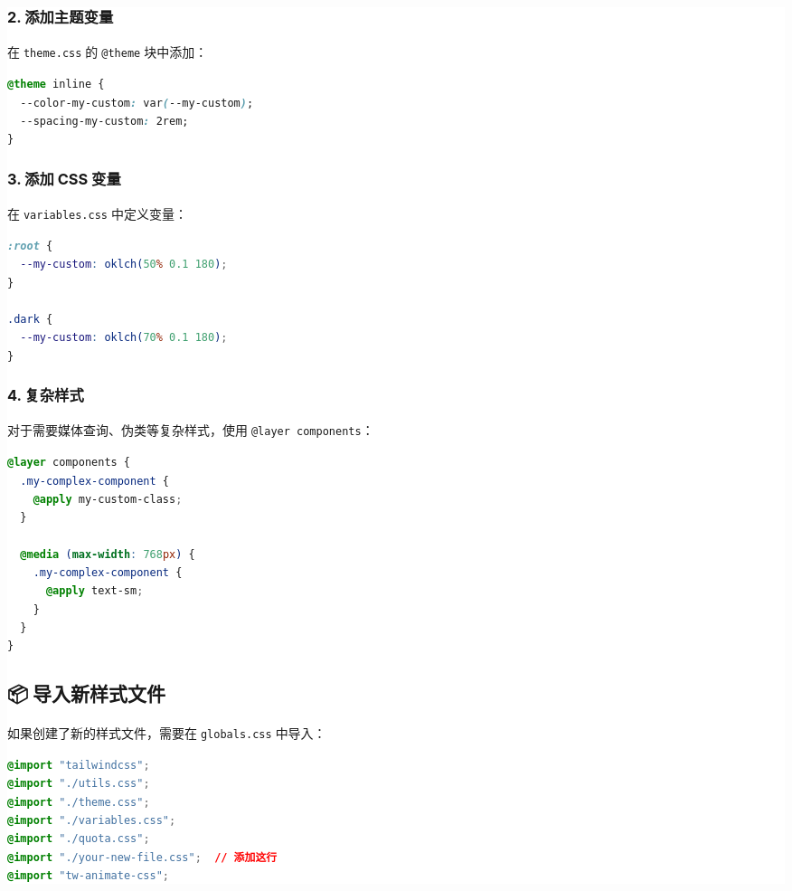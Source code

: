 ### 2. 添加主题变量
在 `theme.css` 的 `@theme` 块中添加：

```css
@theme inline {
  --color-my-custom: var(--my-custom);
  --spacing-my-custom: 2rem;
}
```

### 3. 添加 CSS 变量
在 `variables.css` 中定义变量：

```css
:root {
  --my-custom: oklch(50% 0.1 180);
}

.dark {
  --my-custom: oklch(70% 0.1 180);
}
```

### 4. 复杂样式
对于需要媒体查询、伪类等复杂样式，使用 `@layer components`：

```css
@layer components {
  .my-complex-component {
    @apply my-custom-class;
  }

  @media (max-width: 768px) {
    .my-complex-component {
      @apply text-sm;
    }
  }
}
```

## 📦 导入新样式文件

如果创建了新的样式文件，需要在 `globals.css` 中导入：

```css
@import "tailwindcss";
@import "./utils.css";
@import "./theme.css";
@import "./variables.css";
@import "./quota.css";
@import "./your-new-file.css";  // 添加这行
@import "tw-animate-css";
```
